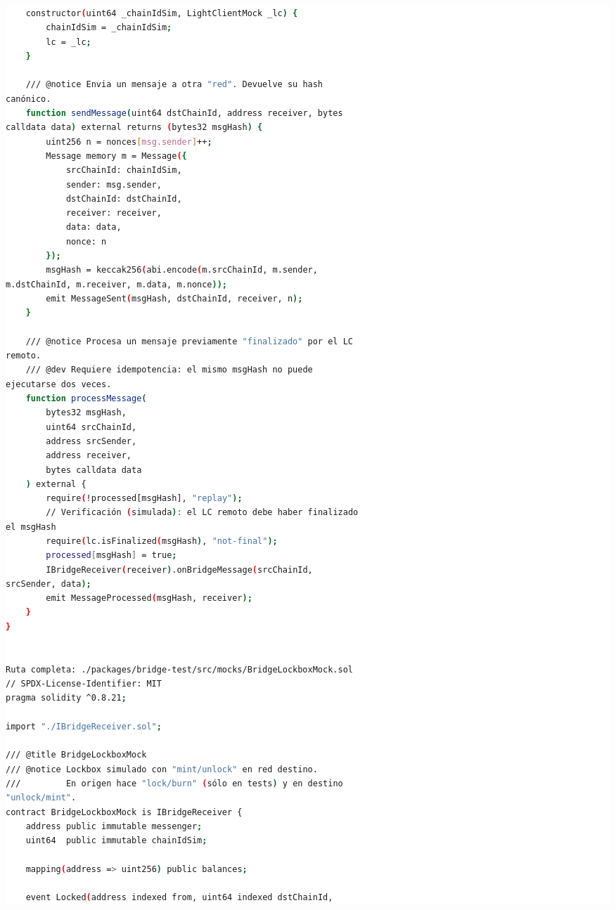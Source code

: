 ```bash 
    constructor(uint64 _chainIdSim, LightClientMock _lc) { 
        chainIdSim = _chainIdSim; 
        lc = _lc; 
    } 
 
    /// @notice Envia un mensaje a otra "red". Devuelve su hash 
canónico. 
    function sendMessage(uint64 dstChainId, address receiver, bytes 
calldata data) external returns (bytes32 msgHash) { 
        uint256 n = nonces[msg.sender]++; 
        Message memory m = Message({ 
            srcChainId: chainIdSim, 
            sender: msg.sender, 
            dstChainId: dstChainId, 
            receiver: receiver, 
            data: data, 
            nonce: n 
        }); 
        msgHash = keccak256(abi.encode(m.srcChainId, m.sender, 
m.dstChainId, m.receiver, m.data, m.nonce)); 
        emit MessageSent(msgHash, dstChainId, receiver, n); 
    } 
 
    /// @notice Procesa un mensaje previamente "finalizado" por el LC 
remoto. 
    /// @dev Requiere idempotencia: el mismo msgHash no puede 
ejecutarse dos veces. 
    function processMessage( 
        bytes32 msgHash, 
        uint64 srcChainId, 
        address srcSender, 
        address receiver, 
        bytes calldata data 
    ) external { 
        require(!processed[msgHash], "replay"); 
        // Verificación (simulada): el LC remoto debe haber finalizado 
el msgHash 
        require(lc.isFinalized(msgHash), "not-final"); 
        processed[msgHash] = true; 
        IBridgeReceiver(receiver).onBridgeMessage(srcChainId, 
srcSender, data); 
        emit MessageProcessed(msgHash, receiver); 
    } 
} 
 
 
Ruta completa: ./packages/bridge-test/src/mocks/BridgeLockboxMock.sol 
// SPDX-License-Identifier: MIT 
pragma solidity ^0.8.21; 
 
import "./IBridgeReceiver.sol"; 
 
/// @title BridgeLockboxMock 
/// @notice Lockbox simulado con "mint/unlock" en red destino. 
///         En origen hace "lock/burn" (sólo en tests) y en destino 
"unlock/mint". 
contract BridgeLockboxMock is IBridgeReceiver { 
    address public immutable messenger; 
    uint64  public immutable chainIdSim; 
 
    mapping(address => uint256) public balances; 
 
    event Locked(address indexed from, uint64 indexed dstChainId, 
```